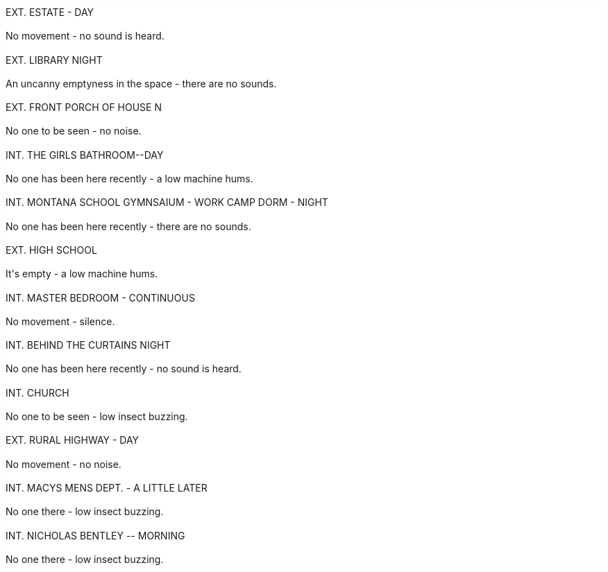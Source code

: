 
EXT. ESTATE - DAY

No movement - no sound is heard.



EXT. LIBRARY  NIGHT

An uncanny emptyness in the space - there are no sounds.



EXT. FRONT PORCH OF HOUSE  N

No one to be seen - no noise.



INT. THE GIRLS BATHROOM--DAY

No one has been here recently - a low machine hums.



INT. MONTANA SCHOOL GYMNSAIUM - WORK CAMP DORM - NIGHT

No one has been here recently - there are no sounds.



EXT. HIGH SCHOOL

It's empty - a low machine hums.



INT. MASTER BEDROOM - CONTINUOUS

No movement - silence.



INT. BEHIND THE CURTAINS   NIGHT

No one has been here recently - no sound is heard.



INT. CHURCH

No one to be seen - low insect buzzing.



EXT. RURAL HIGHWAY - DAY

No movement - no noise.



INT. MACYS MENS DEPT. - A LITTLE LATER

No one there - low insect buzzing.



INT. NICHOLAS BENTLEY -- MORNING

No one there - low insect buzzing.


